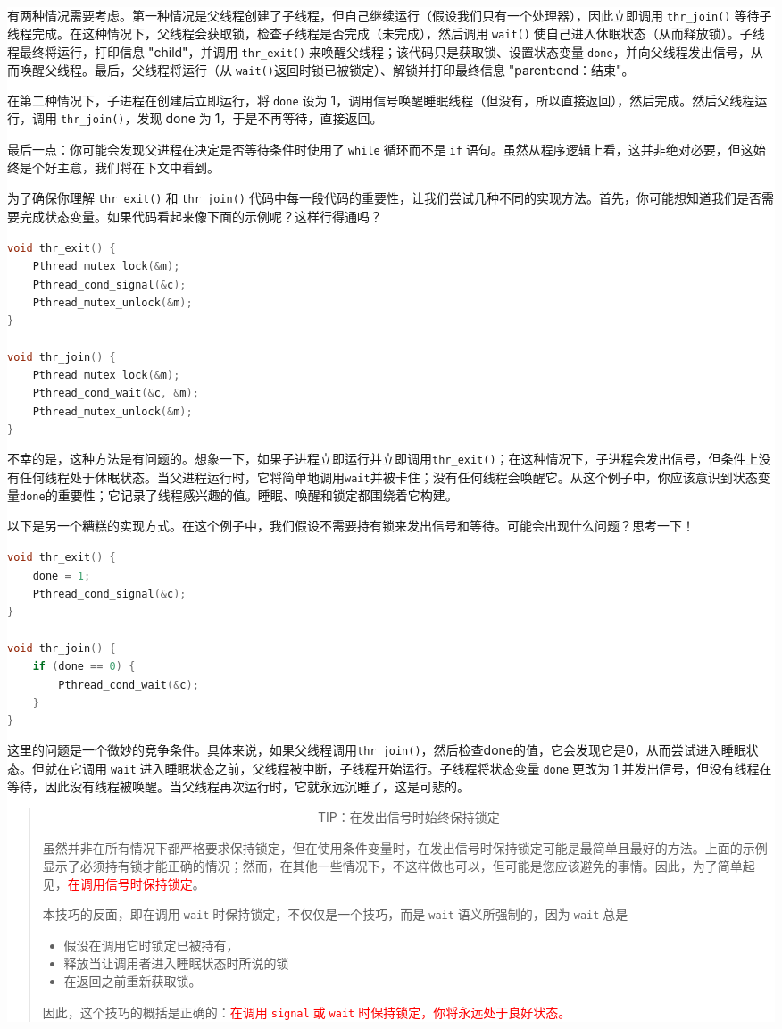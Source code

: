 有两种情况需要考虑。第一种情况是父线程创建了子线程，但自己继续运行（假设我们只有一个处理器），因此立即调用 `thr_join()` 等待子线程完成。在这种情况下，父线程会获取锁，检查子线程是否完成（未完成），然后调用 `wait()` 使自己进入休眠状态（从而释放锁）。子线程最终将运行，打印信息 "child"，并调用 `thr_exit()` 来唤醒父线程；该代码只是获取锁、设置状态变量 `done`，并向父线程发出信号，从而唤醒父线程。最后，父线程将运行（从 `wait()`返回时锁已被锁定）、解锁并打印最终信息 "parent:end：结束"。 

在第二种情况下，子进程在创建后立即运行，将 `done` 设为 1，调用信号唤醒睡眠线程（但没有，所以直接返回），然后完成。然后父线程运行，调用 `thr_join()`，发现 done 为 1，于是不再等待，直接返回。

最后一点：你可能会发现父进程在决定是否等待条件时使用了 `while` 循环而不是 `if` 语句。虽然从程序逻辑上看，这并非绝对必要，但这始终是个好主意，我们将在下文中看到。

为了确保你理解 `thr_exit()` 和 `thr_join()` 代码中每一段代码的重要性，让我们尝试几种不同的实现方法。首先，你可能想知道我们是否需要完成状态变量。如果代码看起来像下面的示例呢？这样行得通吗？

```c
void thr_exit() {
    Pthread_mutex_lock(&m);
    Pthread_cond_signal(&c);
    Pthread_mutex_unlock(&m);
}

void thr_join() {
    Pthread_mutex_lock(&m);
    Pthread_cond_wait(&c, &m);
    Pthread_mutex_unlock(&m);
}
```

不幸的是，这种方法是有问题的。想象一下，如果子进程立即运行并立即调用`thr_exit()`；在这种情况下，子进程会发出信号，但条件上没有任何线程处于休眠状态。当父进程运行时，它将简单地调用`wait`并被卡住；没有任何线程会唤醒它。从这个例子中，你应该意识到状态变量`done`的重要性；它记录了线程感兴趣的值。睡眠、唤醒和锁定都围绕着它构建。

以下是另一个糟糕的实现方式。在这个例子中，我们假设不需要持有锁来发出信号和等待。可能会出现什么问题？思考一下！

```c
void thr_exit() {
    done = 1;
    Pthread_cond_signal(&c);
}

void thr_join() {
    if (done == 0) {
        Pthread_cond_wait(&c);
    }
}
```

这里的问题是一个微妙的竞争条件。具体来说，如果父线程调用`thr_join()`，然后检查done的值，它会发现它是0，从而尝试进入睡眠状态。但就在它调用 `wait` 进入睡眠状态之前，父线程被中断，子线程开始运行。子线程将状态变量 `done` 更改为 1 并发出信号，但没有线程在等待，因此没有线程被唤醒。当父线程再次运行时，它就永远沉睡了，这是可悲的。

> <center>TIP：在发出信号时始终保持锁定
>     
> </center>
>
>  虽然并非在所有情况下都严格要求保持锁定，但在使用条件变量时，在发出信号时保持锁定可能是最简单且最好的方法。上面的示例显示了必须持有锁才能正确的情况；然而，在其他一些情况下，不这样做也可以，但可能是您应该避免的事情。因此，为了简单起见，<font color="red">在调用信号时保持锁定</font>。
>
> 本技巧的反面，即在调用 `wait` 时保持锁定，不仅仅是一个技巧，而是 `wait` 语义所强制的，因为 `wait` 总是 
>
> * 假设在调用它时锁定已被持有，
> * 释放当让调用者进入睡眠状态时所说的锁
> * 在返回之前重新获取锁。
>
> 因此，这个技巧的概括是正确的：<font color="red">在调用 `signal` 或 `wait` 时保持锁定，你将永远处于良好状态。</font> 
